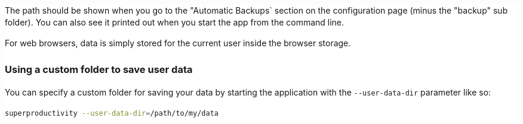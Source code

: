 The path should be shown when you go to the "Automatic Backups` section on the configuration page (minus the "backup" sub folder). You can also see it printed out when you start the app from the command line.

For web browsers, data is simply stored for the current user inside the browser storage.

### Using a custom folder to save user data

You can specify a custom folder for saving your data by starting the application with the `--user-data-dir` parameter like so:

```bash
superproductivity --user-data-dir=/path/to/my/data
```
